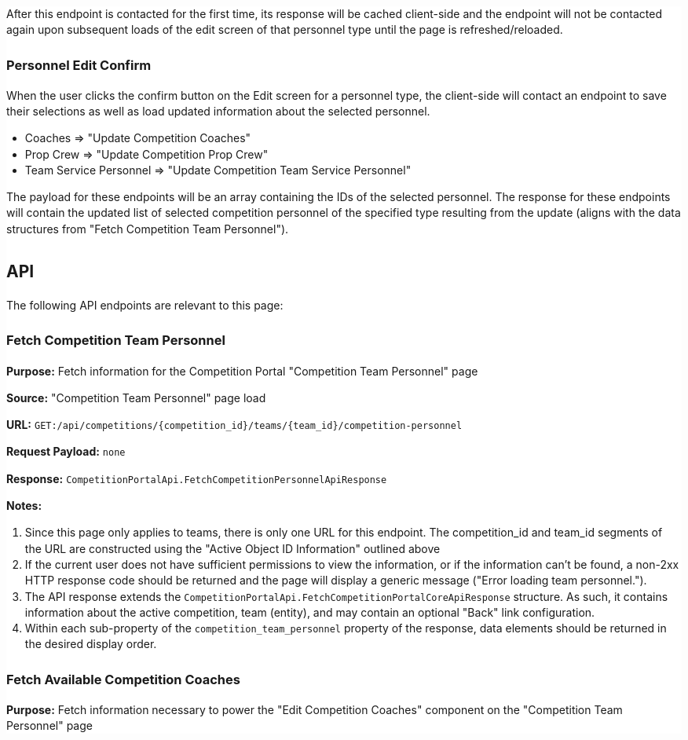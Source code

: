 After this endpoint is contacted for the first time, its response will be cached client-side and the endpoint will not
be contacted again upon subsequent loads of the edit screen of that personnel type until the page is refreshed/reloaded.

### Personnel Edit Confirm
When the user clicks the confirm button on the Edit screen for a personnel type, the client-side will contact an endpoint
to save their selections as well as load updated information about the selected personnel.

* Coaches => "Update Competition Coaches"
* Prop Crew => "Update Competition Prop Crew"
* Team Service Personnel => "Update Competition Team Service Personnel"

The payload for these endpoints will be an array containing the IDs of the selected personnel.  The response for these endpoints
will contain the updated list of selected competition personnel of the specified type resulting from the update (aligns
with the data structures from "Fetch Competition Team Personnel").

## API
The following API endpoints are relevant to this page:


### Fetch Competition Team Personnel

**Purpose:** Fetch information for the Competition Portal "Competition Team Personnel" page

**Source:** "Competition Team Personnel" page load

**URL:** `GET:/api/competitions/{competition_id}/teams/{team_id}/competition-personnel`

**Request Payload:** `none`

**Response:** `CompetitionPortalApi.FetchCompetitionPersonnelApiResponse`

**Notes:**
1. Since this page only applies to teams, there is only one URL for this endpoint. The competition_id and team_id segments of the URL are constructed using the "Active Object ID Information" outlined above
1. If the current user does not have sufficient permissions to view the information, or if the information can’t be found, a non-2xx HTTP response code should be returned and the page will display a generic message ("Error loading team personnel.").
1. The API response extends the `CompetitionPortalApi.FetchCompetitionPortalCoreApiResponse` structure.  As such, it contains information about the active competition, team (entity), and may contain an optional "Back" link configuration.
1. Within each sub-property of the `competition_team_personnel` property of the response, data elements should be returned in the desired display order.


### Fetch Available Competition Coaches

**Purpose:** Fetch information necessary to power the "Edit Competition Coaches" component on the "Competition Team Personnel" page
